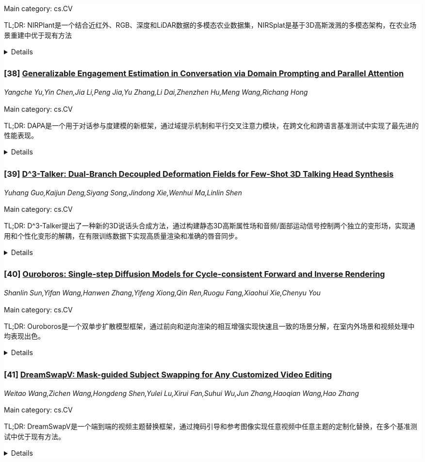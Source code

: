 Main category: cs.CV

TL;DR: NIRPlant是一个结合近红外、RGB、深度和LiDAR数据的多模态农业数据集，NIRSplat是基于3D高斯泼溅的多模态架构，在农业场景重建中优于现有方法


<details><summary>Details</summary></details>


### [38] [Generalizable Engagement Estimation in Conversation via Domain Prompting and Parallel Attention](https://arxiv.org/abs/2508.14448)
*Yangche Yu,Yin Chen,Jia Li,Peng Jia,Yu Zhang,Li Dai,Zhenzhen Hu,Meng Wang,Richang Hong*

Main category: cs.CV

TL;DR: DAPA是一个用于对话参与度建模的新框架，通过域提示机制和平行交叉注意力模块，在跨文化和跨语言基准测试中实现了最先进的性能表现。


<details><summary>Details</summary></details>


### [39] [D^3-Talker: Dual-Branch Decoupled Deformation Fields for Few-Shot 3D Talking Head Synthesis](https://arxiv.org/abs/2508.14449)
*Yuhang Guo,Kaijun Deng,Siyang Song,Jindong Xie,Wenhui Ma,Linlin Shen*

Main category: cs.CV

TL;DR: D^3-Talker提出了一种新的3D说话头合成方法，通过构建静态3D高斯属性场和音频/面部运动信号控制两个独立的变形场，实现通用和个性化变形的解耦，在有限训练数据下实现高质量渲染和准确的唇音同步。


<details><summary>Details</summary></details>


### [40] [Ouroboros: Single-step Diffusion Models for Cycle-consistent Forward and Inverse Rendering](https://arxiv.org/abs/2508.14461)
*Shanlin Sun,Yifan Wang,Hanwen Zhang,Yifeng Xiong,Qin Ren,Ruogu Fang,Xiaohui Xie,Chenyu You*

Main category: cs.CV

TL;DR: Ouroboros是一个双单步扩散模型框架，通过前向和逆向渲染的相互增强实现快速且一致的场景分解，在室内外场景和视频处理中均表现出色。


<details><summary>Details</summary></details>


### [41] [DreamSwapV: Mask-guided Subject Swapping for Any Customized Video Editing](https://arxiv.org/abs/2508.14465)
*Weitao Wang,Zichen Wang,Hongdeng Shen,Yulei Lu,Xirui Fan,Suhui Wu,Jun Zhang,Haoqian Wang,Hao Zhang*

Main category: cs.CV

TL;DR: DreamSwapV是一个端到端的视频主题替换框架，通过掩码引导和参考图像实现任意视频中任意主题的定制化替换，在多个基准测试中优于现有方法。


<details><summary>Details</summary></details>

